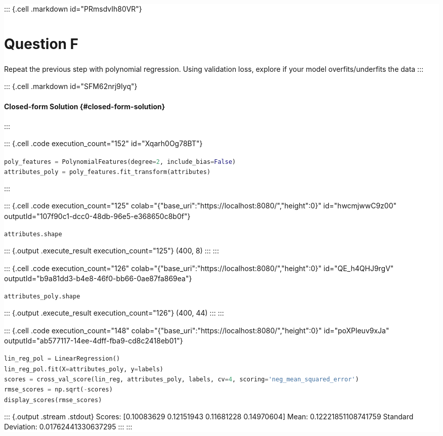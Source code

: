::: {.cell .markdown id="PRmsdvIh80VR"}
# Question F

Repeat the previous step with polynomial regression. Using validation
loss, explore if your model overfits/underfits the data
:::

::: {.cell .markdown id="SFM62nrj9Iyq"}
#### Closed-form Solution {#closed-form-solution}
:::

::: {.cell .code execution_count="152" id="Xqarh0Og78BT"}
``` python
poly_features = PolynomialFeatures(degree=2, include_bias=False)
attributes_poly = poly_features.fit_transform(attributes)
```
:::

::: {.cell .code execution_count="125" colab="{\"base_uri\":\"https://localhost:8080/\",\"height\":0}" id="hwcmjwwC9z00" outputId="107f90c1-dcc0-48db-96e5-e368650c8b0f"}
``` python
attributes.shape
```

::: {.output .execute_result execution_count="125"}
    (400, 8)
:::
:::

::: {.cell .code execution_count="126" colab="{\"base_uri\":\"https://localhost:8080/\",\"height\":0}" id="QE_h4QHJ9rgV" outputId="b9a81dd3-b4e8-46f0-bb66-0ae87fa869ea"}
``` python
attributes_poly.shape
```

::: {.output .execute_result execution_count="126"}
    (400, 44)
:::
:::

::: {.cell .code execution_count="148" colab="{\"base_uri\":\"https://localhost:8080/\",\"height\":0}" id="poXPleuv9xJa" outputId="ab577117-14ee-4dff-fba9-cd8c2418eb01"}
``` python
lin_reg_pol = LinearRegression()
lin_reg_pol.fit(X=attributes_poly, y=labels)
scores = cross_val_score(lin_reg, attributes_poly, labels, cv=4, scoring='neg_mean_squared_error')
rmse_scores = np.sqrt(-scores)
display_scores(rmse_scores)
```

::: {.output .stream .stdout}
    Scores: [0.10083629 0.12151943 0.11681228 0.14970604]
    Mean: 0.12221851108741759
    Standard Deviation: 0.01762441330637295
:::
:::
